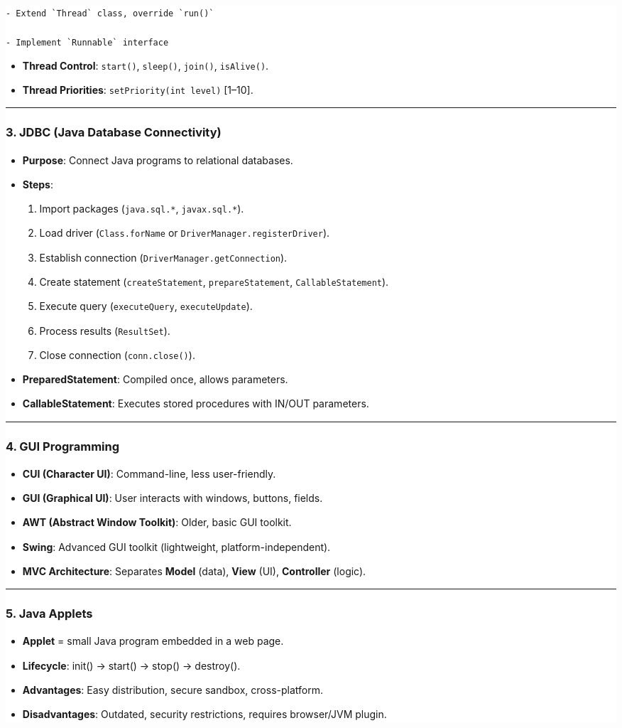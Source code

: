     - Extend `Thread` class, override `run()`
        
    - Implement `Runnable` interface
        
- **Thread Control**: `start()`, `sleep()`, `join()`, `isAlive()`.
    
- **Thread Priorities**: `setPriority(int level)` [1–10].
    

---

### 3. JDBC (Java Database Connectivity)

- **Purpose**: Connect Java programs to relational databases.
    
- **Steps**:
    
    1. Import packages (`java.sql.*`, `javax.sql.*`).
        
    2. Load driver (`Class.forName` or `DriverManager.registerDriver`).
        
    3. Establish connection (`DriverManager.getConnection`).
        
    4. Create statement (`createStatement`, `prepareStatement`, `CallableStatement`).
        
    5. Execute query (`executeQuery`, `executeUpdate`).
        
    6. Process results (`ResultSet`).
        
    7. Close connection (`conn.close()`).
        
- **PreparedStatement**: Compiled once, allows parameters.
    
- **CallableStatement**: Executes stored procedures with IN/OUT parameters.
    

---

### 4. GUI Programming

- **CUI (Character UI)**: Command-line, less user-friendly.
    
- **GUI (Graphical UI)**: User interacts with windows, buttons, fields.
    
- **AWT (Abstract Window Toolkit)**: Older, basic GUI toolkit.
    
- **Swing**: Advanced GUI toolkit (lightweight, platform-independent).
    
- **MVC Architecture**: Separates **Model** (data), **View** (UI), **Controller** (logic).
    

---

### 5. Java Applets

- **Applet** = small Java program embedded in a web page.
    
- **Lifecycle**: init() → start() → stop() → destroy().
    
- **Advantages**: Easy distribution, secure sandbox, cross-platform.
    
- **Disadvantages**: Outdated, security restrictions, requires browser/JVM plugin.
    